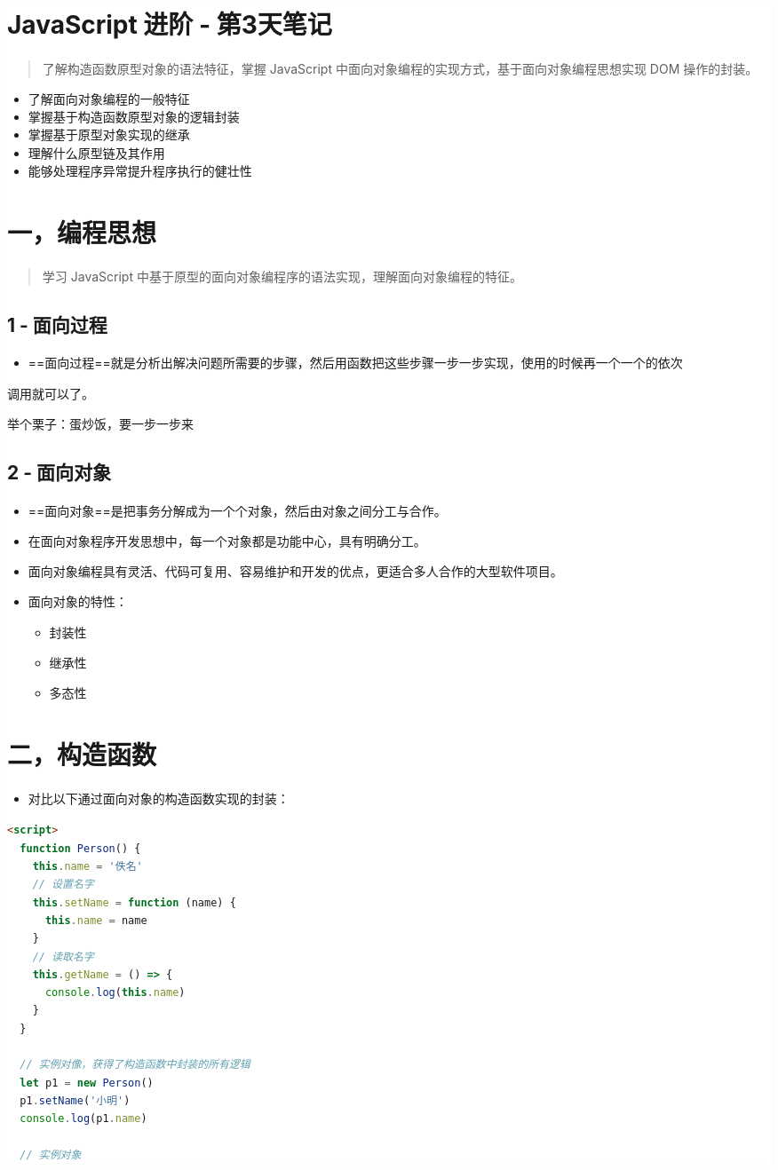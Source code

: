 # JavaScript 进阶 - 第3天笔记

> 了解构造函数原型对象的语法特征，掌握 JavaScript 中面向对象编程的实现方式，基于面向对象编程思想实现 DOM 操作的封装。

- 了解面向对象编程的一般特征
- 掌握基于构造函数原型对象的逻辑封装
- 掌握基于原型对象实现的继承
- 理解什么原型链及其作用
- 能够处理程序异常提升程序执行的健壮性

# 一，编程思想

> 学习 JavaScript 中基于原型的面向对象编程序的语法实现，理解面向对象编程的特征。

## 1 - 面向过程

- ==面向过程==就是分析出解决问题所需要的步骤，然后用函数把这些步骤一步一步实现，使用的时候再一个一个的依次

调用就可以了。

 举个栗子：蛋炒饭，要一步一步来

## 2 - 面向对象

- ==面向对象==是把事务分解成为一个个对象，然后由对象之间分工与合作。

- 在面向对象程序开发思想中，每一个对象都是功能中心，具有明确分工。


- 面向对象编程具有灵活、代码可复用、容易维护和开发的优点，更适合多人合作的大型软件项目。


- 面向对象的特性：

  - 封装性


  - 继承性


  - 多态性


# 二，构造函数

- 对比以下通过面向对象的构造函数实现的封装：


```html
<script>
  function Person() {
    this.name = '佚名'
    // 设置名字
    this.setName = function (name) {
      this.name = name
    }
    // 读取名字
    this.getName = () => {
      console.log(this.name)
    }
  }

  // 实例对像，获得了构造函数中封装的所有逻辑
  let p1 = new Person()
  p1.setName('小明')
  console.log(p1.name)

  // 实例对象
```